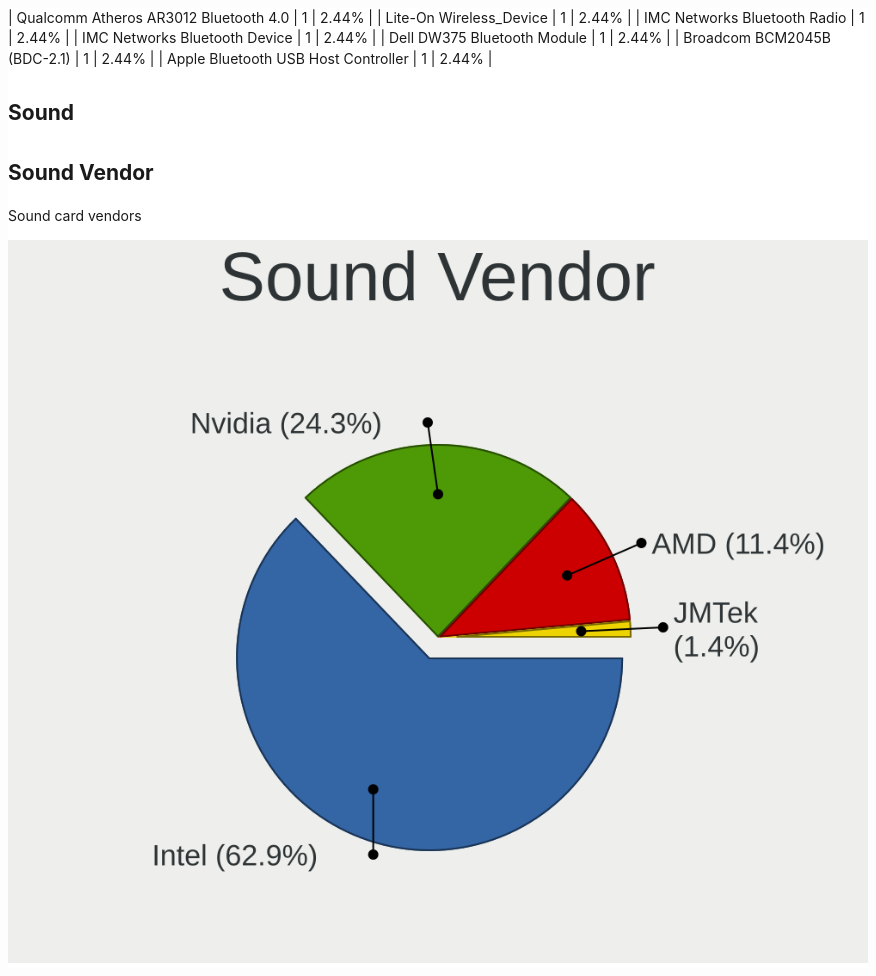 | Qualcomm Atheros AR3012 Bluetooth 4.0          | 1         | 2.44%   |
| Lite-On Wireless_Device                        | 1         | 2.44%   |
| IMC Networks Bluetooth Radio                   | 1         | 2.44%   |
| IMC Networks Bluetooth Device                  | 1         | 2.44%   |
| Dell DW375 Bluetooth Module                    | 1         | 2.44%   |
| Broadcom BCM2045B (BDC-2.1)                    | 1         | 2.44%   |
| Apple Bluetooth USB Host Controller            | 1         | 2.44%   |

Sound
-----

Sound Vendor
------------

Sound card vendors

![Sound Vendor](./images/pie_chart/snd_vendor.svg)
